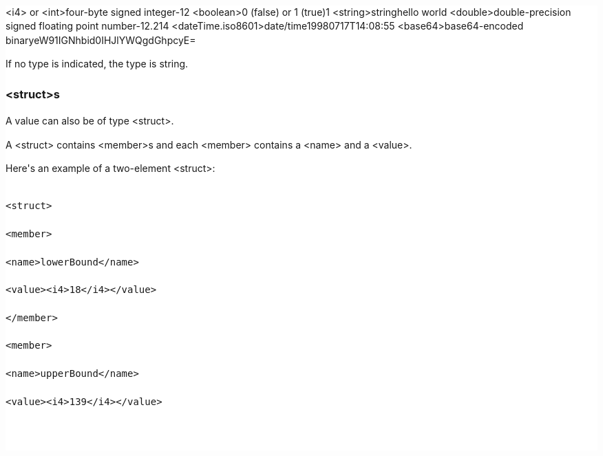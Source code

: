 
<tr><td valign="top">&lt;i4> or &lt;int></td><td valign="top" width="35%">four-byte signed integer</td><td valign="top">-12</td></tr>



<tr><td valign="top">&lt;boolean></td><td valign="top">0 (false) or 1 (true)</td><td valign="top">1</td></tr>



<tr><td valign="top">&lt;string></td><td valign="top">string</td><td valign="top">hello world</td></tr>



<tr><td valign="top">&lt;double></td><td valign="top">double-precision signed floating point number</td><td valign="top">-12.214</td></tr>



<tr><td valign="top">&lt;dateTime.iso8601></td><td valign="top">date/time</td><td valign="top">19980717T14:08:55</td></tr>



<tr><td valign="top">&lt;base64></td><td valign="top">base64-encoded binary</td><td valign="top">eW91IGNhbid0IHJlYWQgdGhpcyE=</td></tr>

</table>



If no type is indicated, the type is string.



### &lt;struct>s



A value can also be of type &lt;struct>.



A &lt;struct> contains &lt;member>s and each &lt;member> contains a &lt;name> and a &lt;value>. 



Here's an example of a two-element &lt;struct>:



<pre>

&lt;struct>

&lt;member>

&lt;name>lowerBound&lt;/name>

&lt;value>&lt;i4>18&lt;/i4>&lt;/value>

&lt;/member>

&lt;member>

&lt;name>upperBound&lt;/name>

&lt;value>&lt;i4>139&lt;/i4>&lt;/value>
